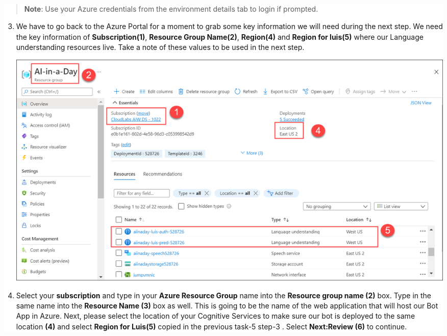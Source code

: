 >  **Note**: Use your Azure credentials from the environment details tab to login if prompted.

3. We have to go back to the Azure Portal for a moment to grab some key information we will need during the next step. We need the key information of **Subscription(1)**, **Resource Group Name(2)**, **Region(4)** and **Region for luis(5)** where our Language understanding resources live. Take a note of these values to be used in the next step.

   ![AI-in-a-day Resource Group is open in the Azure Portal. Resource Group Name and Cognitive Service Locations are highlighted.](media/bot-updated-ui.png)

4. Select your **subscription** and type in your **Azure Resource Group** name into the **Resource group name (2)** box. Type in the same name into the **Resource Name (3)** box as well. This is going to be the name of the web application that will host our Bot App in Azure. Next, please select the location of your Cognitive Services to make sure our bot is deployed to the same location **(4)** and select **Region for Luis(5)** copied in the previous task-5 step-3 . Select **Next:Review (6)** to continue.
